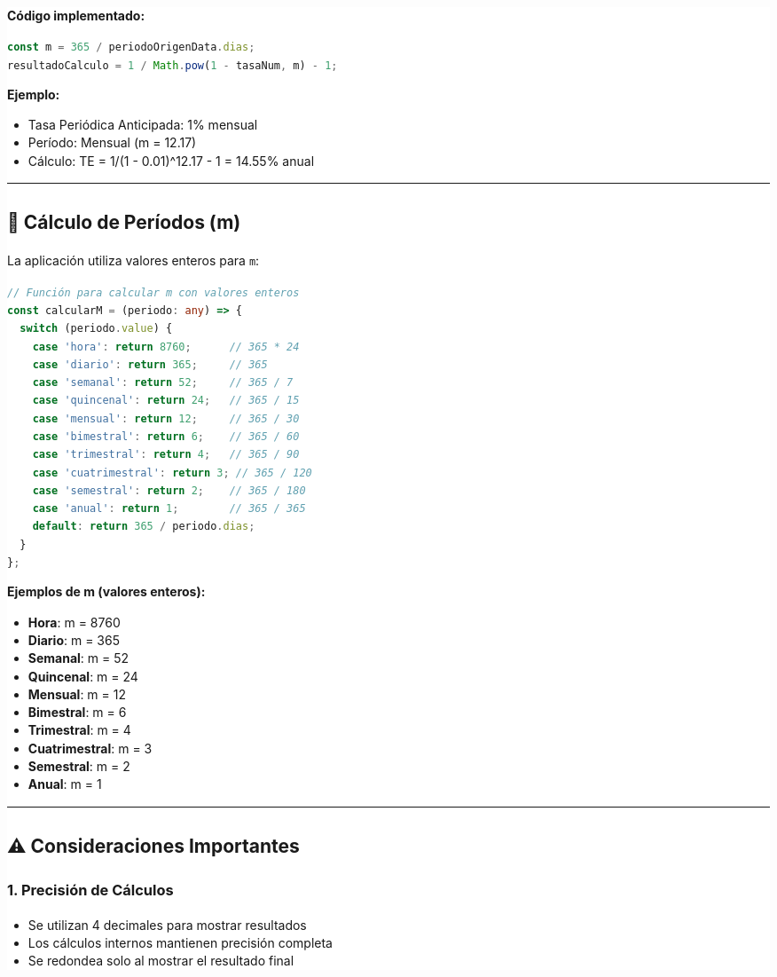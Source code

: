 **Código implementado:**
```typescript
const m = 365 / periodoOrigenData.dias;
resultadoCalculo = 1 / Math.pow(1 - tasaNum, m) - 1;
```

**Ejemplo:**
- Tasa Periódica Anticipada: 1% mensual
- Período: Mensual (m = 12.17)
- Cálculo: TE = 1/(1 - 0.01)^12.17 - 1 = 14.55% anual

---

## 📅 Cálculo de Períodos (m)

La aplicación utiliza valores enteros para `m`:

```typescript
// Función para calcular m con valores enteros
const calcularM = (periodo: any) => {
  switch (periodo.value) {
    case 'hora': return 8760;      // 365 * 24
    case 'diario': return 365;     // 365
    case 'semanal': return 52;     // 365 / 7
    case 'quincenal': return 24;   // 365 / 15
    case 'mensual': return 12;     // 365 / 30
    case 'bimestral': return 6;    // 365 / 60
    case 'trimestral': return 4;   // 365 / 90
    case 'cuatrimestral': return 3; // 365 / 120
    case 'semestral': return 2;    // 365 / 180
    case 'anual': return 1;        // 365 / 365
    default: return 365 / periodo.dias;
  }
};
```

**Ejemplos de m (valores enteros):**
- **Hora**: m = 8760
- **Diario**: m = 365
- **Semanal**: m = 52
- **Quincenal**: m = 24
- **Mensual**: m = 12
- **Bimestral**: m = 6
- **Trimestral**: m = 4
- **Cuatrimestral**: m = 3
- **Semestral**: m = 2
- **Anual**: m = 1

---

## ⚠️ Consideraciones Importantes

### 1. Precisión de Cálculos
- Se utilizan 4 decimales para mostrar resultados
- Los cálculos internos mantienen precisión completa
- Se redondea solo al mostrar el resultado final
